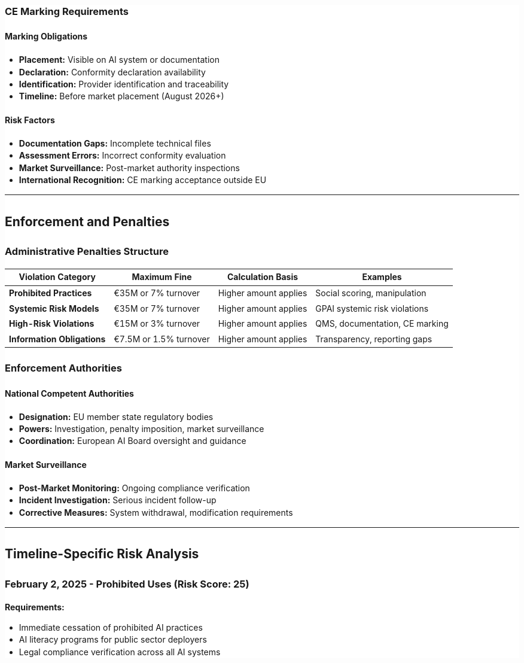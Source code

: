 ### CE Marking Requirements

#### Marking Obligations
- **Placement:** Visible on AI system or documentation
- **Declaration:** Conformity declaration availability
- **Identification:** Provider identification and traceability
- **Timeline:** Before market placement (August 2026+)

#### Risk Factors
- **Documentation Gaps:** Incomplete technical files
- **Assessment Errors:** Incorrect conformity evaluation
- **Market Surveillance:** Post-market authority inspections
- **International Recognition:** CE marking acceptance outside EU

---

## Enforcement and Penalties

### Administrative Penalties Structure

| **Violation Category** | **Maximum Fine** | **Calculation Basis** | **Examples** |
|---|---|---|---|
| **Prohibited Practices** | €35M or 7% turnover | Higher amount applies | Social scoring, manipulation |
| **Systemic Risk Models** | €35M or 7% turnover | Higher amount applies | GPAI systemic risk violations |
| **High-Risk Violations** | €15M or 3% turnover | Higher amount applies | QMS, documentation, CE marking |
| **Information Obligations** | €7.5M or 1.5% turnover | Higher amount applies | Transparency, reporting gaps |

### Enforcement Authorities

#### National Competent Authorities
- **Designation:** EU member state regulatory bodies
- **Powers:** Investigation, penalty imposition, market surveillance
- **Coordination:** European AI Board oversight and guidance

#### Market Surveillance
- **Post-Market Monitoring:** Ongoing compliance verification
- **Incident Investigation:** Serious incident follow-up
- **Corrective Measures:** System withdrawal, modification requirements

---

## Timeline-Specific Risk Analysis

### February 2, 2025 - Prohibited Uses (Risk Score: 25)
**Requirements:**
- Immediate cessation of prohibited AI practices
- AI literacy programs for public sector deployers
- Legal compliance verification across all AI systems

